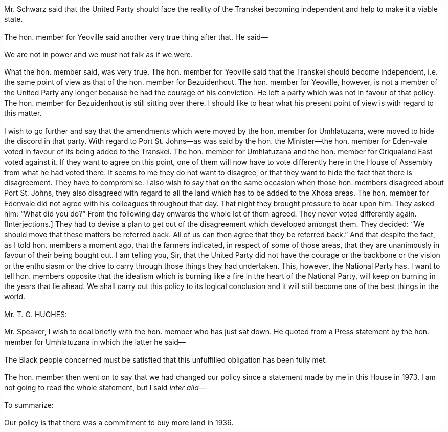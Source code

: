<block name="quote">Mr. Schwarz said that the United Party should face the reality of the Transkei becoming independent and help to make it a viable state.</block>

<p>The hon. member for Yeoville said another very true thing after that. He said&#x2014;</p>

<block name="quote">We are not in power and we must not talk as if we were.</block>

<p>What the hon. member said, was very true. The hon. member for Yeoville said that the Transkei should become independent, i.e. the same point of view as that of the hon. member for Bezuidenhout. The hon. member for Yeoville, however, is not a member of the United Party any longer because he had the courage of his conviction. He left a party which was not in favour of that policy. The hon. member for Bezuidenhout is still sitting over there. I should like to hear what his present point of view is with regard to this matter.</p>

<p>I wish to go further and say that the amendments which were moved by the hon. member for Umhlatuzana, were moved to hide the discord in that party. With regard to Port St. Johns&#x2014;as was said by the hon. the Minister&#x2014;the hon. member for Eden-vale voted in favour of its being added to the Transkei. The hon. member for Umhlatuzana and the hon. member for Griqualand East voted against it. If they want to agree on this point, one of them will now have to vote differently here in the House of Assembly from what he had voted there. It seems to me they do not want to disagree, or that they want to hide the fact that there is disagreement. They have to compromise. I also wish to say that on the same occasion when those hon. members disagreed about Port St. Johns, they also disagreed with regard to all the land which has to be added to the Xhosa areas. The hon. member for Edenvale did not agree with his colleagues throughout that day. That night they brought pressure to bear upon him. They asked him: &#x201C;What did you do&#x003F;&#x201D; From the following day onwards the whole lot of them agreed. They never voted differently again. [Interjections.] They had to devise a plan to get out of the disagreement <span class="col_5957-5958" refersTo="page_1392"/>which developed amongst them. They decided: &#x201C;We should move that these matters be referred back. All of us can then agree that they be referred back.&#x201D; And that despite the fact, as I told hon. members a moment ago, that the farmers indicated, in respect of some of those areas, that they are unanimously in favour of their being bought out. I am telling you, Sir, that the United Party did not have the courage or the backbone or the vision or the enthusiasm or the drive to carry through those things they had undertaken. This, however, the National Party has. I want to tell hon. members opposite that the idealism which is burning like a fire in the heart of the National Party, will keep on burning in the years that lie ahead. We shall carry out this policy to its logical conclusion and it will still become one of the best things in the world.</p>

</speech>

<speech by="#hughes">

<from>Mr. <person refersTo="hansard_za">T. G. HUGHES</person>:</from>

<p>Mr. Speaker, I wish to deal briefly with the hon. member who has just sat down. He quoted from a Press statement by the hon. member for Umhlatuzana in which the latter he said&#x2014;</p>

<block name="quote">The Black people concerned must be satisfied that this unfulfilled obligation has been fully met.</block>

<p>The hon. member then went on to say that we had changed our policy since a statement made by me in this House in 1973. I am not going to read the whole statement, but I said <i>inter alia</i>&#x2014;</p>

<block name="quote">To summarize:</block>

<p>Our policy is that there was a commitment to buy more land in 1936.</p>
